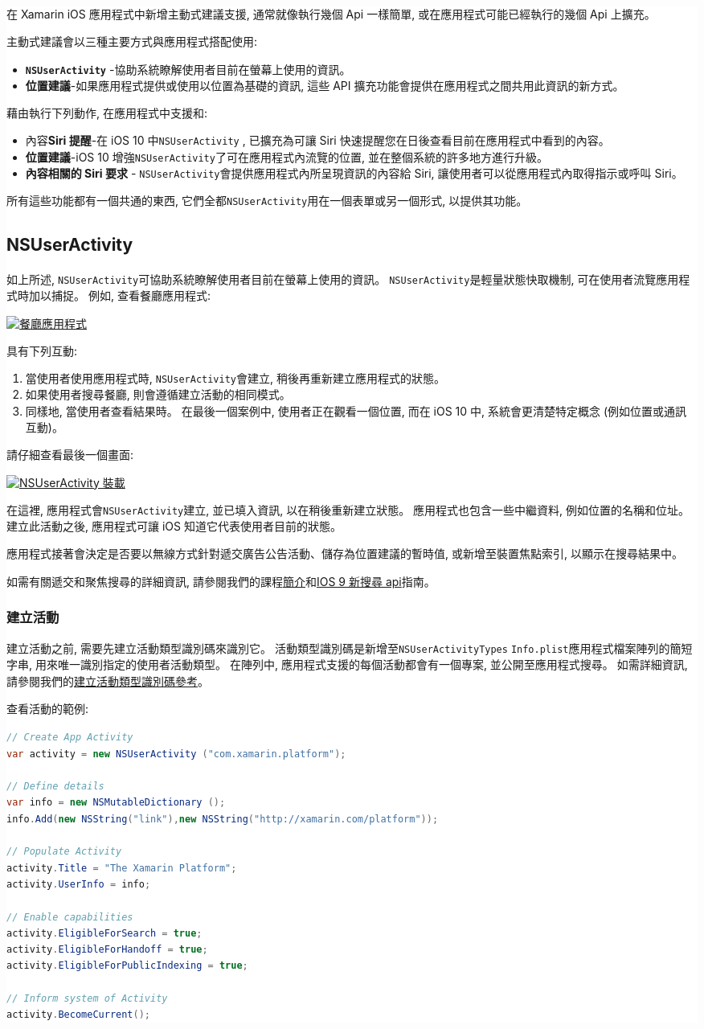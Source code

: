在 Xamarin iOS 應用程式中新增主動式建議支援, 通常就像執行幾個 Api 一樣簡單, 或在應用程式可能已經執行的幾個 Api 上擴充。

主動式建議會以三種主要方式與應用程式搭配使用:

- **`NSUserActivity`** -協助系統瞭解使用者目前在螢幕上使用的資訊。
- **位置建議**-如果應用程式提供或使用以位置為基礎的資訊, 這些 API 擴充功能會提供在應用程式之間共用此資訊的新方式。

藉由執行下列動作, 在應用程式中支援和:

- 內容**Siri 提醒**-在 iOS 10 中`NSUserActivity` , 已擴充為可讓 Siri 快速提醒您在日後查看目前在應用程式中看到的內容。
- **位置建議**-iOS 10 增強`NSUserActivity`了可在應用程式內流覽的位置, 並在整個系統的許多地方進行升級。
- **內容相關的 Siri 要求** -  `NSUserActivity`會提供應用程式內所呈現資訊的內容給 Siri, 讓使用者可以從應用程式內取得指示或呼叫 Siri。

所有這些功能都有一個共通的東西, 它們全都`NSUserActivity`用在一個表單或另一個形式, 以提供其功能。 

## <a name="nsuseractivity"></a>NSUserActivity

如上所述, `NSUserActivity`可協助系統瞭解使用者目前在螢幕上使用的資訊。 `NSUserActivity`是輕量狀態快取機制, 可在使用者流覽應用程式時加以捕捉。 例如, 查看餐廳應用程式:

[![](proactive-suggestions-images/activity02.png "餐廳應用程式")](proactive-suggestions-images/activity02.png#lightbox)

具有下列互動:

1. 當使用者使用應用程式時, `NSUserActivity`會建立, 稍後再重新建立應用程式的狀態。
2. 如果使用者搜尋餐廳, 則會遵循建立活動的相同模式。
3. 同樣地, 當使用者查看結果時。 在最後一個案例中, 使用者正在觀看一個位置, 而在 iOS 10 中, 系統會更清楚特定概念 (例如位置或通訊互動)。

請仔細查看最後一個畫面:

[![](proactive-suggestions-images/activity03.png "NSUserActivity 裝載")](proactive-suggestions-images/activity03.png#lightbox)

在這裡, 應用程式會`NSUserActivity`建立, 並已填入資訊, 以在稍後重新建立狀態。 應用程式也包含一些中繼資料, 例如位置的名稱和位址。 建立此活動之後, 應用程式可讓 iOS 知道它代表使用者目前的狀態。

應用程式接著會決定是否要以無線方式針對遞交廣告公告活動、儲存為位置建議的暫時值, 或新增至裝置焦點索引, 以顯示在搜尋結果中。

如需有關遞交和聚焦搜尋的詳細資訊, 請參閱我們的課程[簡介](~/ios/platform/handoff.md)和[IOS 9 新搜尋 api](~/ios/platform/search/index.md)指南。

### <a name="creating-an-activity"></a>建立活動

建立活動之前, 需要先建立活動類型識別碼來識別它。 活動類型識別碼是新增至`NSUserActivityTypes` `Info.plist`應用程式檔案陣列的簡短字串, 用來唯一識別指定的使用者活動類型。 在陣列中, 應用程式支援的每個活動都會有一個專案, 並公開至應用程式搜尋。 如需詳細資訊, 請參閱我們的[建立活動類型識別碼參考](~/ios/platform/search/nsuseractivity.md)。

查看活動的範例:

```csharp
// Create App Activity
var activity = new NSUserActivity ("com.xamarin.platform");

// Define details
var info = new NSMutableDictionary ();
info.Add(new NSString("link"),new NSString("http://xamarin.com/platform"));

// Populate Activity
activity.Title = "The Xamarin Platform";
activity.UserInfo = info;

// Enable capabilities
activity.EligibleForSearch = true;
activity.EligibleForHandoff = true;
activity.EligibleForPublicIndexing = true;

// Inform system of Activity
activity.BecomeCurrent();
```
